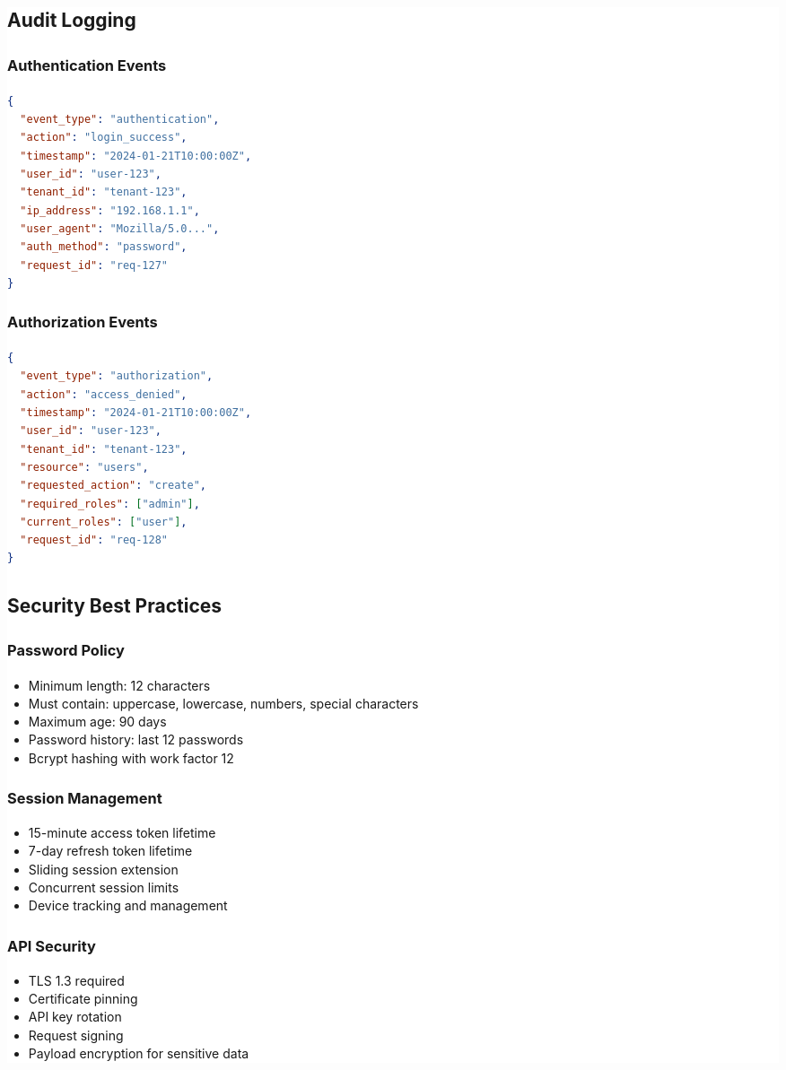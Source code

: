 ## Audit Logging

### Authentication Events
```json
{
  "event_type": "authentication",
  "action": "login_success",
  "timestamp": "2024-01-21T10:00:00Z",
  "user_id": "user-123",
  "tenant_id": "tenant-123",
  "ip_address": "192.168.1.1",
  "user_agent": "Mozilla/5.0...",
  "auth_method": "password",
  "request_id": "req-127"
}
```

### Authorization Events
```json
{
  "event_type": "authorization",
  "action": "access_denied",
  "timestamp": "2024-01-21T10:00:00Z",
  "user_id": "user-123",
  "tenant_id": "tenant-123",
  "resource": "users",
  "requested_action": "create",
  "required_roles": ["admin"],
  "current_roles": ["user"],
  "request_id": "req-128"
}
```

## Security Best Practices

### Password Policy
- Minimum length: 12 characters
- Must contain: uppercase, lowercase, numbers, special characters
- Maximum age: 90 days
- Password history: last 12 passwords
- Bcrypt hashing with work factor 12

### Session Management
- 15-minute access token lifetime
- 7-day refresh token lifetime
- Sliding session extension
- Concurrent session limits
- Device tracking and management

### API Security
- TLS 1.3 required
- Certificate pinning
- API key rotation
- Request signing
- Payload encryption for sensitive data
